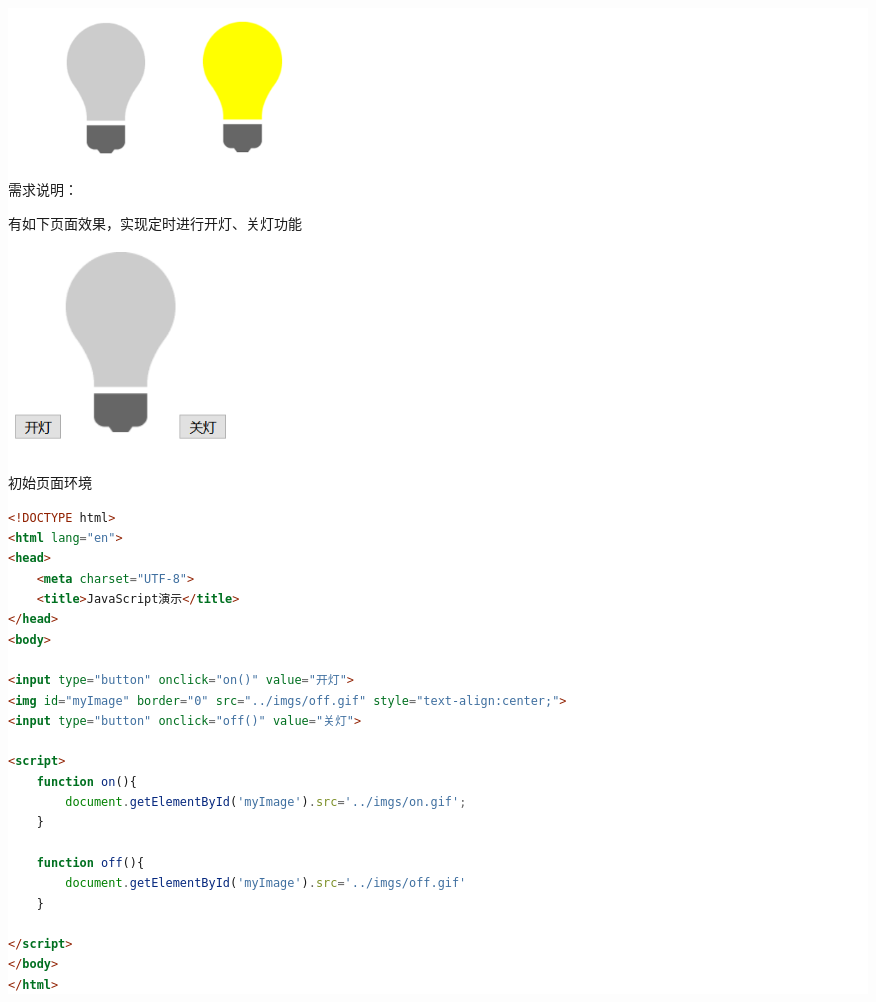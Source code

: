 <img src="images/image-20210815203345262.png" alt="image-20210815203345262" style="zoom:70%;" />

需求说明：

有如下页面效果，实现定时进行开灯、关灯功能

<img src="images/image-20210815203623739.png" alt="image-20210815203623739" style="zoom:80%;" />

初始页面环境

```html
<!DOCTYPE html>
<html lang="en">
<head>
    <meta charset="UTF-8">
    <title>JavaScript演示</title>
</head>
<body>

<input type="button" onclick="on()" value="开灯">
<img id="myImage" border="0" src="../imgs/off.gif" style="text-align:center;">
<input type="button" onclick="off()" value="关灯">

<script>
    function on(){
        document.getElementById('myImage').src='../imgs/on.gif';
    }

    function off(){
        document.getElementById('myImage').src='../imgs/off.gif'
    }

</script>
</body>
</html>
```
